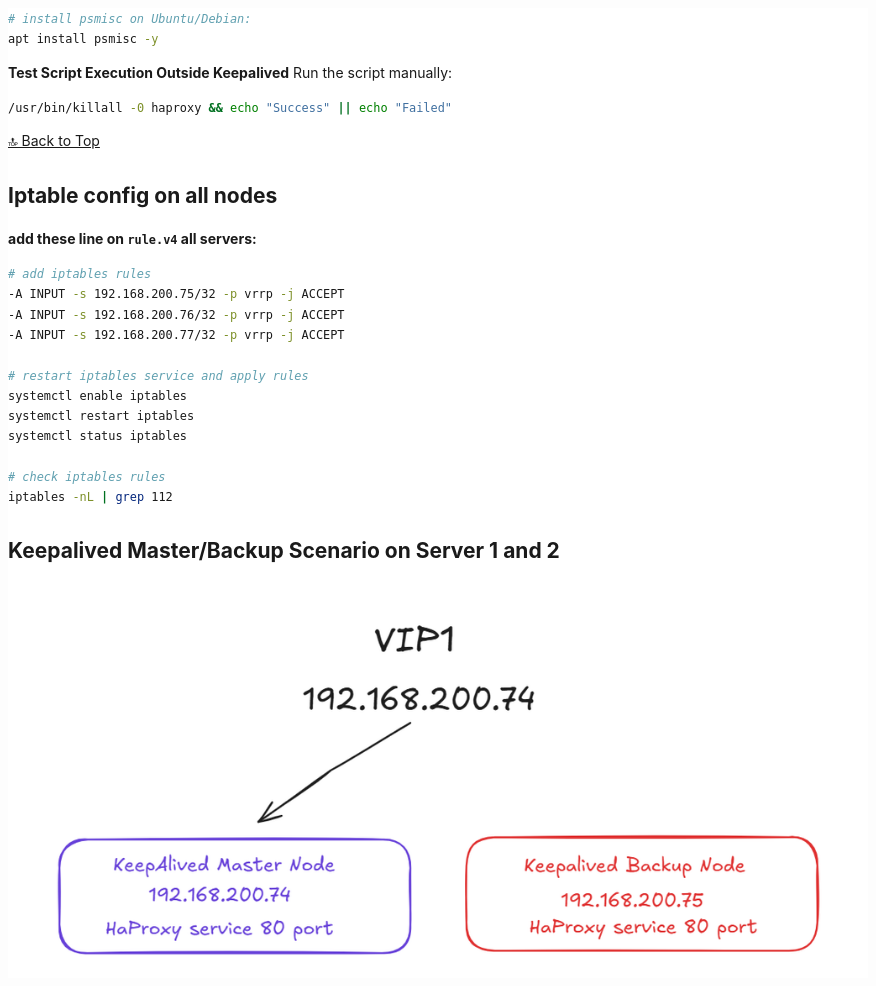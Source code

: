 ```bash
# install psmisc on Ubuntu/Debian:
apt install psmisc -y
```

**Test Script Execution Outside Keepalived** Run the script manually:

```bash
/usr/bin/killall -0 haproxy && echo "Success" || echo "Failed"
```

[🔝 Back to Top](#table-of-contents)

## Iptable config on all nodes

**add these line on `rule.v4` all servers:**

```bash
# add iptables rules
-A INPUT -s 192.168.200.75/32 -p vrrp -j ACCEPT
-A INPUT -s 192.168.200.76/32 -p vrrp -j ACCEPT
-A INPUT -s 192.168.200.77/32 -p vrrp -j ACCEPT

# restart iptables service and apply rules
systemctl enable iptables
systemctl restart iptables
systemctl status iptables

# check iptables rules
iptables -nL | grep 112
```

## Keepalived Master/Backup Scenario on Server 1 and 2

![Master/Backup](keepalived-active-passive.png)
